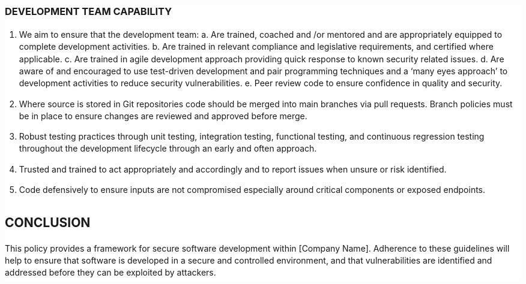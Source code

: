 ### DEVELOPMENT TEAM CAPABILITY
1.	We aim to ensure that the development team:
a.	Are trained, coached and /or mentored and are appropriately equipped to complete development activities.
b.	Are trained in relevant compliance and legislative requirements, and certified where applicable.
c.	Are trained in agile development approach providing quick response to known security related issues.
d.	Are aware of and encouraged to use test-driven development and pair programming techniques and a ‘many eyes approach’ to development activities to reduce security vulnerabilities.
e.	Peer review code to ensure confidence in quality and security.

2.	Where source is stored in Git repositories code should be merged into main branches via pull requests. Branch policies must be in place to ensure changes are reviewed and approved before merge.
3.	Robust testing practices through unit testing, integration testing, functional testing, and continuous regression testing throughout the development lifecycle through an early and often approach.
4.	Trusted and trained to act appropriately and accordingly and to report issues when unsure or risk identified.
5.	Code defensively to ensure inputs are not compromised especially around critical components or exposed endpoints.


## CONCLUSION
This policy provides a framework for secure software development within [Company Name]. Adherence to these guidelines will help to ensure that software is developed in a secure and controlled environment, and that vulnerabilities are identified and addressed before they can be exploited by attackers.
